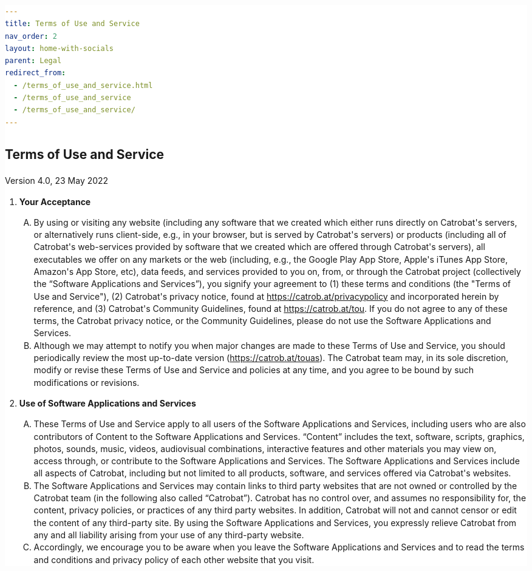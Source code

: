 ```yaml
---
title: Terms of Use and Service
nav_order: 2
layout: home-with-socials
parent: Legal
redirect_from:
  - /terms_of_use_and_service.html
  - /terms_of_use_and_service
  - /terms_of_use_and_service/
---
```



## Terms of Use and Service

Version 4.0, 23 May 2022

1.  **Your Acceptance**
      <ol type="A">
         <li>By using or visiting any website (including any software that we created which either runs directly on Catrobat's servers, or alternatively runs client-side, e.g., in your browser, but is served by Catrobat's servers) or products (including all of Catrobat's web-services provided by software that we created which are offered through Catrobat's servers), all executables we offer on any markets or the web (including, e.g., the Google Play App Store, Apple's iTunes App Store, Amazon's App Store, etc), data feeds, and services provided to you on, from, or through the Catrobat project (collectively the “Software Applications and Services”), you signify your agreement to 
         (1) these terms and conditions (the "Terms of Use and Service"), (2) Catrobat's privacy notice, found at <a href="https://catrob.at/privacypolicy">https://catrob.at/privacypolicy</a> and incorporated herein by reference, and (3) Catrobat's Community Guidelines, found at <a href="https://catrob.at/tou">https://catrob.at/tou</a>.
         If you do not agree to any of these terms, the Catrobat privacy notice, or the Community Guidelines, please do not use the Software Applications and Services.
         </li>
         <li>
         Although we may attempt to notify you when major changes are made to these Terms of Use and Service, you should periodically review the most up-to-date version (<a href="https://catrob.at/touas">https://catrob.at/touas</a>). The Catrobat team may, in its sole discretion, modify or revise these Terms of Use and Service and policies at any time, and you agree to be bound by such modifications or revisions.
         </li>
      </ol>

2.  **Use of Software Applications and Services**
      <ol type="A">
         <li>
         These Terms of Use and Service apply to all users of the Software Applications and Services, including users who are also contributors of Content to the Software Applications and Services. “Content” includes the text, software, scripts, graphics, photos, sounds, music, videos, audiovisual combinations, interactive features and other materials you may view on, access through, or contribute to the Software Applications and Services. The Software Applications and Services include all aspects of Catrobat, including but not limited to all products, software, and services offered via Catrobat's websites.
         </li>
         <li>
         The Software Applications and Services may contain links to third party websites that are not owned or controlled by the Catrobat team (in the following also called “Catrobat”). Catrobat has no control over, and assumes no responsibility for, the content, privacy policies, or practices of any third party websites. In addition, Catrobat will not and cannot censor or edit the content of any third-party site. By using the Software Applications and Services, you expressly relieve Catrobat from any and all liability arising from your use of any third-party website.
         </li>
         <li>
         Accordingly, we encourage you to be aware when you leave the Software Applications and Services and to read the terms and conditions and privacy policy of each other website that you visit.